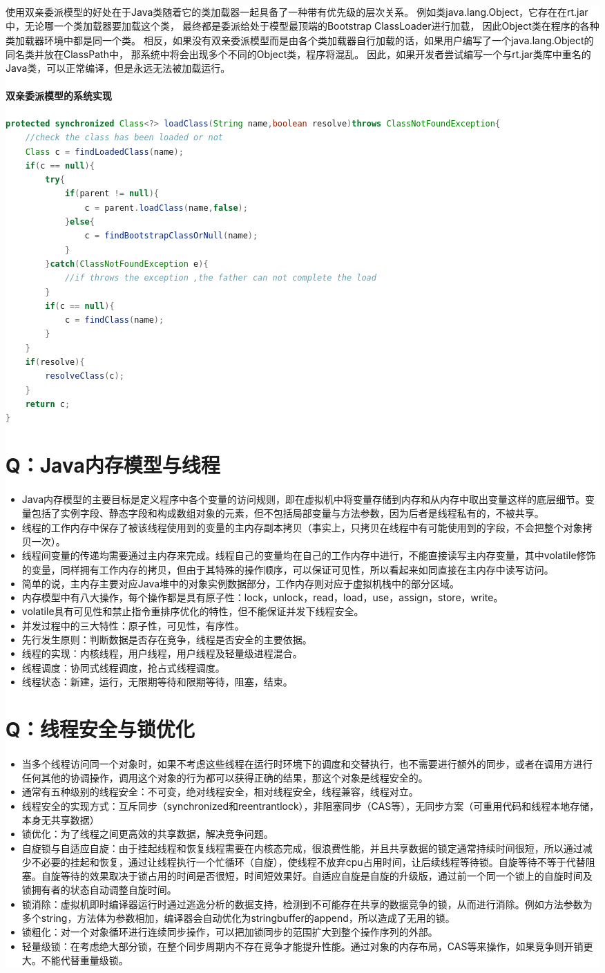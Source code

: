 使用双亲委派模型的好处在于Java类随着它的类加载器一起具备了一种带有优先级的层次关系。
例如类java.lang.Object，它存在在rt.jar中，无论哪一个类加载器要加载这个类，
最终都是委派给处于模型最顶端的Bootstrap ClassLoader进行加载，
因此Object类在程序的各种类加载器环境中都是同一个类。
相反，如果没有双亲委派模型而是由各个类加载器自行加载的话，如果用户编写了一个java.lang.Object的同名类并放在ClassPath中，
那系统中将会出现多个不同的Object类，程序将混乱。
因此，如果开发者尝试编写一个与rt.jar类库中重名的Java类，可以正常编译，但是永远无法被加载运行。

#### 双亲委派模型的系统实现
```java
protected synchronized Class<?> loadClass(String name,boolean resolve)throws ClassNotFoundException{
    //check the class has been loaded or not
    Class c = findLoadedClass(name);
    if(c == null){
        try{
            if(parent != null){
                c = parent.loadClass(name,false);
            }else{
                c = findBootstrapClassOrNull(name);
            }
        }catch(ClassNotFoundException e){
            //if throws the exception ,the father can not complete the load
        }
        if(c == null){
            c = findClass(name);
        }
    }
    if(resolve){
        resolveClass(c);
    }
    return c;
}
```

Q：Java内存模型与线程
===
+ Java内存模型的主要目标是定义程序中各个变量的访问规则，即在虚拟机中将变量存储到内存和从内存中取出变量这样的底层细节。变量包括了实例字段、静态字段和构成数组对象的元素，但不包括局部变量与方法参数，因为后者是线程私有的，不被共享。
+ 线程的工作内存中保存了被该线程使用到的变量的主内存副本拷贝（事实上，只拷贝在线程中有可能使用到的字段，不会把整个对象拷贝一次）。
+ 线程间变量的传递均需要通过主内存来完成。线程自己的变量均在自己的工作内存中进行，不能直接读写主内存变量，其中volatile修饰的变量，同样拥有工作内存的拷贝，但由于其特殊的操作顺序，可以保证可见性，所以看起来如同直接在主内存中读写访问。
+ 简单的说，主内存主要对应Java堆中的对象实例数据部分，工作内存则对应于虚拟机栈中的部分区域。
+ 内存模型中有八大操作，每个操作都是具有原子性：lock，unlock，read，load，use，assign，store，write。
+ volatile具有可见性和禁止指令重排序优化的特性，但不能保证并发下线程安全。
+ 并发过程中的三大特性：原子性，可见性，有序性。
+ 先行发生原则：判断数据是否存在竞争，线程是否安全的主要依据。
+ 线程的实现：内核线程，用户线程，用户线程及轻量级进程混合。
+ 线程调度：协同式线程调度，抢占式线程调度。
+ 线程状态：新建，运行，无限期等待和限期等待，阻塞，结束。


Q：线程安全与锁优化
===
+ 当多个线程访问同一个对象时，如果不考虑这些线程在运行时环境下的调度和交替执行，也不需要进行额外的同步，或者在调用方进行任何其他的协调操作，调用这个对象的行为都可以获得正确的结果，那这个对象是线程安全的。
+ 通常有五种级别的线程安全：不可变，绝对线程安全，相对线程安全，线程兼容，线程对立。
+ 线程安全的实现方式：互斥同步（synchronized和reentrantlock），非阻塞同步（CAS等），无同步方案（可重用代码和线程本地存储，本身无共享数据）
+ 锁优化：为了线程之间更高效的共享数据，解决竞争问题。
+ 自旋锁与自适应自旋：由于挂起线程和恢复线程需要在内核态完成，很浪费性能，并且共享数据的锁定通常持续时间很短，所以通过减少不必要的挂起和恢复，通过让线程执行一个忙循环（自旋），使线程不放弃cpu占用时间，让后续线程等待锁。自旋等待不等于代替阻塞。自旋等待的效果取决于锁占用的时间是否很短，时间短效果好。自适应自旋是自旋的升级版，通过前一个同一个锁上的自旋时间及锁拥有者的状态自动调整自旋时间。
+ 锁消除：虚拟机即时编译器运行时通过逃逸分析的数据支持，检测到不可能存在共享的数据竞争的锁，从而进行消除。例如方法参数为多个string，方法体为参数相加，编译器会自动优化为stringbuffer的append，所以造成了无用的锁。
+ 锁粗化：对一个对象循环进行连续同步操作，可以把加锁同步的范围扩大到整个操作序列的外部。
+ 轻量级锁：在考虑绝大部分锁，在整个同步周期内不存在竞争才能提升性能。通过对象的内存布局，CAS等来操作，如果竞争则开销更大。不能代替重量级锁。